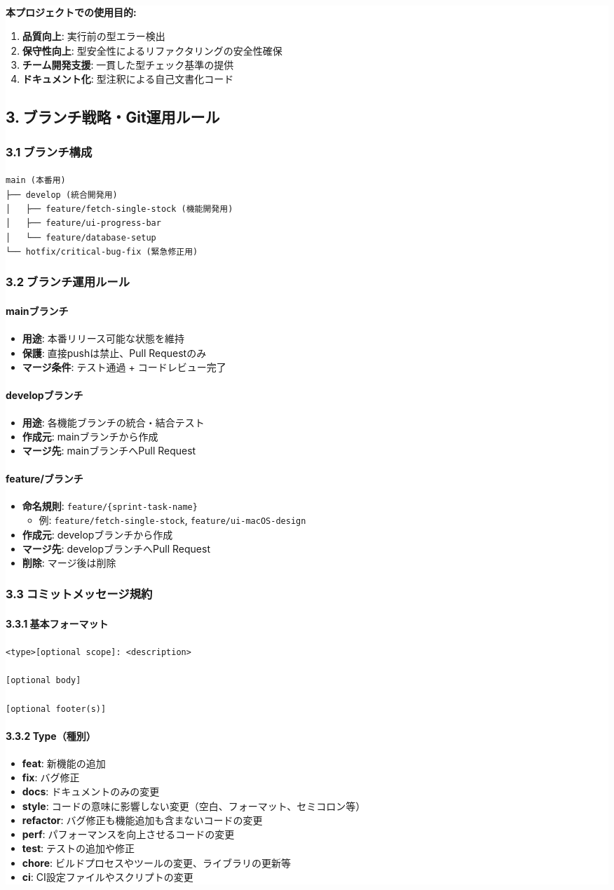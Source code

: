 **本プロジェクトでの使用目的:**
1. **品質向上**: 実行前の型エラー検出
2. **保守性向上**: 型安全性によるリファクタリングの安全性確保
3. **チーム開発支援**: 一貫した型チェック基準の提供
4. **ドキュメント化**: 型注釈による自己文書化コード

## 3. ブランチ戦略・Git運用ルール

### 3.1 ブランチ構成
```
main (本番用)
├── develop (統合開発用)
│   ├── feature/fetch-single-stock (機能開発用)
│   ├── feature/ui-progress-bar
│   └── feature/database-setup
└── hotfix/critical-bug-fix (緊急修正用)
```

### 3.2 ブランチ運用ルール

#### mainブランチ
- **用途**: 本番リリース可能な状態を維持
- **保護**: 直接pushは禁止、Pull Requestのみ
- **マージ条件**: テスト通過 + コードレビュー完了

#### developブランチ
- **用途**: 各機能ブランチの統合・結合テスト
- **作成元**: mainブランチから作成
- **マージ先**: mainブランチへPull Request

#### feature/ブランチ
- **命名規則**: `feature/{sprint-task-name}`
  - 例: `feature/fetch-single-stock`, `feature/ui-macOS-design`
- **作成元**: developブランチから作成
- **マージ先**: developブランチへPull Request
- **削除**: マージ後は削除

### 3.3 コミットメッセージ規約

#### 3.3.1 基本フォーマット
```
<type>[optional scope]: <description>

[optional body]

[optional footer(s)]
```

#### 3.3.2 Type（種別）
- **feat**: 新機能の追加
- **fix**: バグ修正
- **docs**: ドキュメントのみの変更
- **style**: コードの意味に影響しない変更（空白、フォーマット、セミコロン等）
- **refactor**: バグ修正も機能追加も含まないコードの変更
- **perf**: パフォーマンスを向上させるコードの変更
- **test**: テストの追加や修正
- **chore**: ビルドプロセスやツールの変更、ライブラリの更新等
- **ci**: CI設定ファイルやスクリプトの変更
